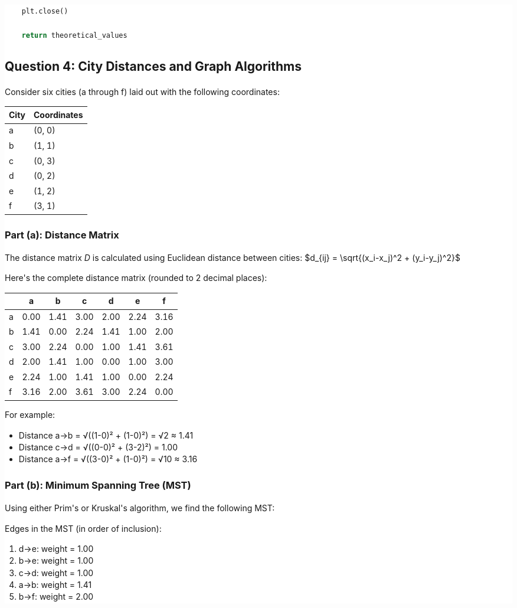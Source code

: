 ```python
    plt.close()
    
    return theoretical_values
```

## Question 4: City Distances and Graph Algorithms

Consider six cities (a through f) laid out with the following coordinates:

| City | Coordinates |
|------|-------------|
| a    | (0, 0)      |
| b    | (1, 1)      |
| c    | (0, 3)      |
| d    | (0, 2)      |
| e    | (1, 2)      |
| f    | (3, 1)      |


### Part (a): Distance Matrix
The distance matrix $D$ is calculated using Euclidean distance between cities:
$d_{ij} = \sqrt{(x_i-x_j)^2 + (y_i-y_j)^2}$

Here's the complete distance matrix (rounded to 2 decimal places):

|   | a    | b    | c    | d    | e    | f    |
|---|------|------|------|------|------|------|
| a | 0.00 | 1.41 | 3.00 | 2.00 | 2.24 | 3.16 |
| b | 1.41 | 0.00 | 2.24 | 1.41 | 1.00 | 2.00 |
| c | 3.00 | 2.24 | 0.00 | 1.00 | 1.41 | 3.61 |
| d | 2.00 | 1.41 | 1.00 | 0.00 | 1.00 | 3.00 |
| e | 2.24 | 1.00 | 1.41 | 1.00 | 0.00 | 2.24 |
| f | 3.16 | 2.00 | 3.61 | 3.00 | 2.24 | 0.00 |

For example:
- Distance a→b = √((1-0)² + (1-0)²) = √2 ≈ 1.41
- Distance c→d = √((0-0)² + (3-2)²) = 1.00
- Distance a→f = √((3-0)² + (1-0)²) = √10 ≈ 3.16

### Part (b): Minimum Spanning Tree (MST)
Using either Prim's or Kruskal's algorithm, we find the following MST:

Edges in the MST (in order of inclusion):
1. d→e: weight = 1.00
2. b→e: weight = 1.00
3. c→d: weight = 1.00
4. a→b: weight = 1.41
5. b→f: weight = 2.00
